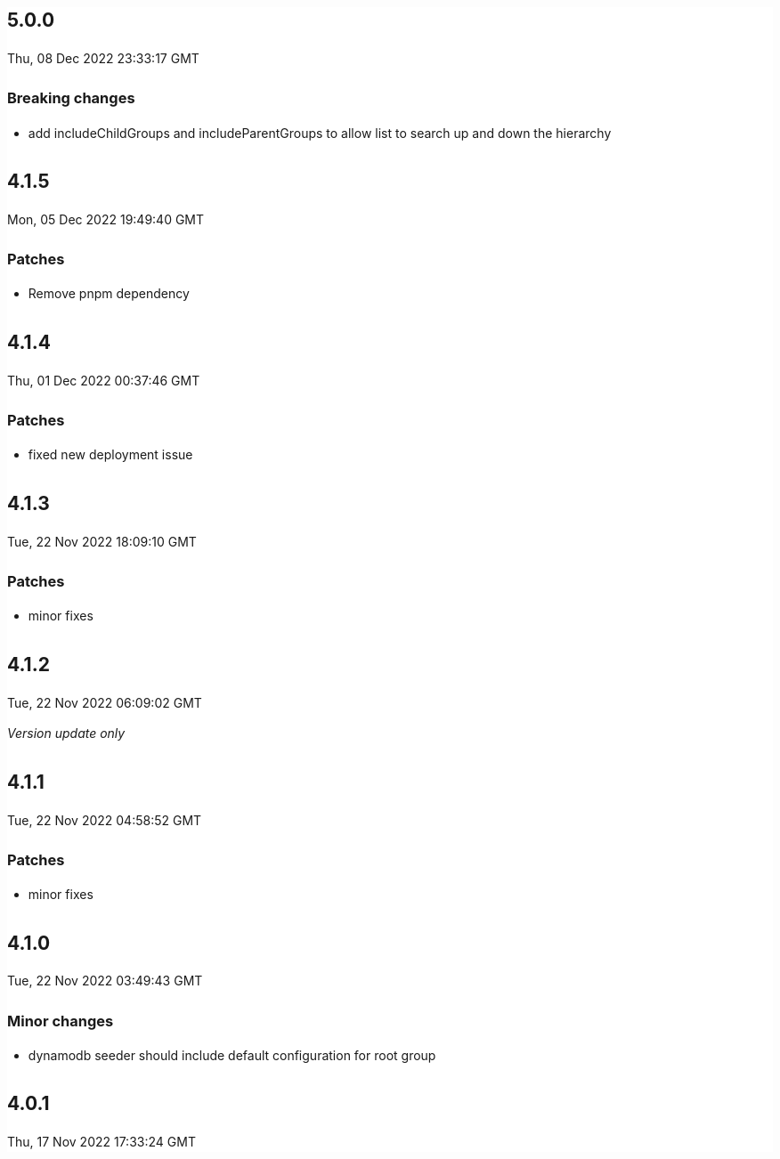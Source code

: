 ## 5.0.0
Thu, 08 Dec 2022 23:33:17 GMT

### Breaking changes

- add includeChildGroups and includeParentGroups to allow list to search up and down the hierarchy

## 4.1.5
Mon, 05 Dec 2022 19:49:40 GMT

### Patches

- Remove pnpm dependency

## 4.1.4
Thu, 01 Dec 2022 00:37:46 GMT

### Patches

- fixed new deployment issue

## 4.1.3
Tue, 22 Nov 2022 18:09:10 GMT

### Patches

- minor fixes

## 4.1.2
Tue, 22 Nov 2022 06:09:02 GMT

_Version update only_

## 4.1.1
Tue, 22 Nov 2022 04:58:52 GMT

### Patches

- minor fixes

## 4.1.0
Tue, 22 Nov 2022 03:49:43 GMT

### Minor changes

- dynamodb seeder should include default configuration for root group

## 4.0.1
Thu, 17 Nov 2022 17:33:24 GMT
